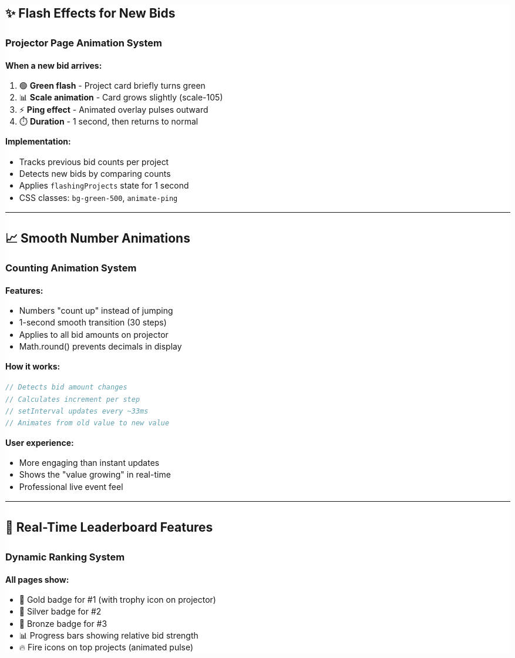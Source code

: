 ## ✨ Flash Effects for New Bids

### Projector Page Animation System

**When a new bid arrives:**
1. 🟢 **Green flash** - Project card briefly turns green
2. 📊 **Scale animation** - Card grows slightly (scale-105)
3. ⚡ **Ping effect** - Animated overlay pulses outward
4. ⏱️ **Duration** - 1 second, then returns to normal

**Implementation:**
- Tracks previous bid counts per project
- Detects new bids by comparing counts
- Applies `flashingProjects` state for 1 second
- CSS classes: `bg-green-500`, `animate-ping`

---

## 📈 Smooth Number Animations

### Counting Animation System

**Features:**
- Numbers "count up" instead of jumping
- 1-second smooth transition (30 steps)
- Applies to all bid amounts on projector
- Math.round() prevents decimals in display

**How it works:**
```javascript
// Detects bid amount changes
// Calculates increment per step
// setInterval updates every ~33ms
// Animates from old value to new value
```

**User experience:**
- More engaging than instant updates
- Shows the "value growing" in real-time
- Professional live event feel

---

## 🎯 Real-Time Leaderboard Features

### Dynamic Ranking System

**All pages show:**
- 🥇 Gold badge for #1 (with trophy icon on projector)
- 🥈 Silver badge for #2
- 🥉 Bronze badge for #3
- 📊 Progress bars showing relative bid strength
- 🔥 Fire icons on top projects (animated pulse)
